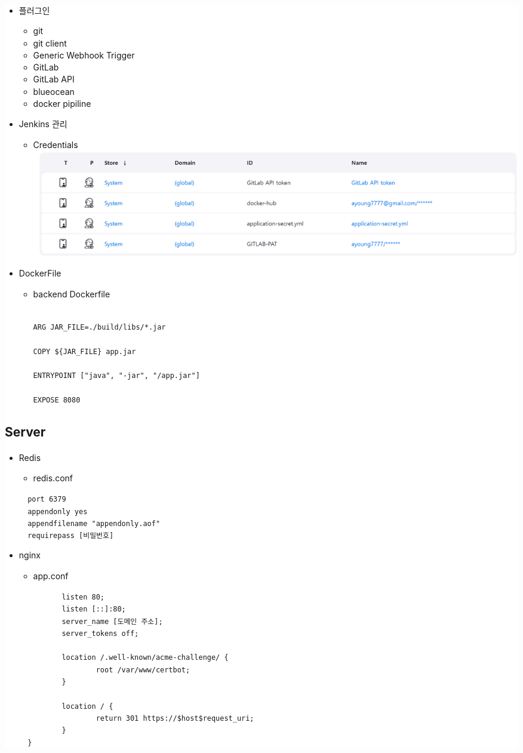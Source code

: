 - 플러그인

  - git
  - git client
  - Generic Webhook Trigger
  - GitLab
  - GitLab API
  - blueocean
  - docker pipiline

- Jenkins 관리

  - Credentials
    ![image](./image/jenkins-Credentials.PNG)

- DockerFile

  - backend Dockerfile

    ```FROM openjdk:17-jdk

    ARG JAR_FILE=./build/libs/*.jar

    COPY ${JAR_FILE} app.jar

    ENTRYPOINT ["java", "-jar", "/app.jar"]

    EXPOSE 8080
    ```

## Server

- Redis
  - redis.conf
  ```bind 0.0.0.0
    port 6379
    appendonly yes
    appendfilename "appendonly.aof"
    requirepass [비밀번호]
  ```
- nginx

  - app.conf

  ```server {
            listen 80;
            listen [::]:80;
            server_name [도메인 주소];
            server_tokens off;

            location /.well-known/acme-challenge/ {
                    root /var/www/certbot;
            }

            location / {
                    return 301 https://$host$request_uri;
            }
    }

  ```